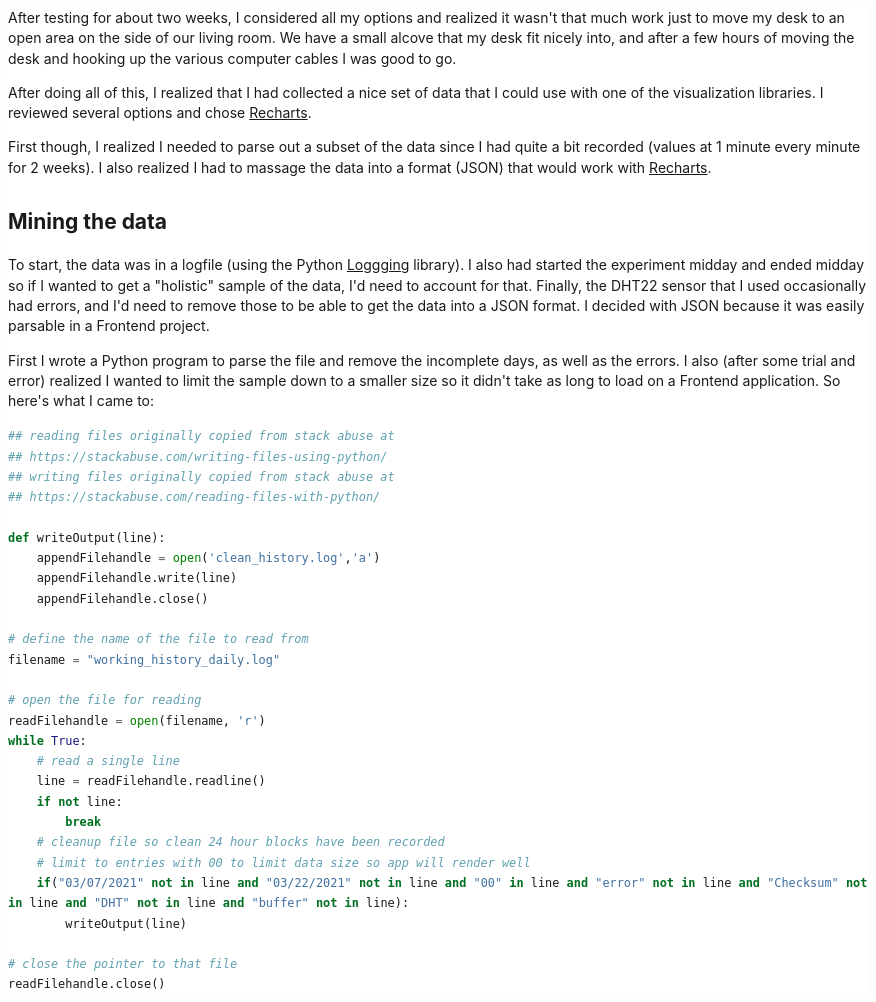 After testing for about two weeks, I considered all my options and realized it wasn't that much work just to move my desk to an open area on the side of our living room. We have a small alcove that my desk fit nicely into, and after a few hours of moving the desk and hooking up the various computer cables I was good to go.

After doing all of this, I realized that I had collected a nice set of data that I could use with one of the visualization libraries. I reviewed several options and chose [Recharts](https://recharts.org/en-US/).

First though, I realized I needed to parse out a subset of the data since I had quite a bit recorded (values at 1 minute every minute for 2 weeks). I also realized I had to massage the data into a format (JSON) that would work with [Recharts](https://recharts.org/en-US/).

## Mining the data

To start, the data was in a logfile (using the Python [Loggging](https://docs.python.org/3/library/logging.html) library). I also had started the experiment midday and ended midday so if I wanted to get a "holistic" sample of the data, I'd need to account for that. Finally, the DHT22 sensor that I used occasionally had errors, and I'd need to remove those to be able to get the data into a JSON format. I decided with JSON because it was easily parsable in a Frontend project.

First I wrote a Python program to parse the file and remove the incomplete days, as well as the errors. I also (after some trial and error) realized I wanted to limit the sample down to a smaller size so it didn't take as long to load on a Frontend application. So here's what I came to:

```py
## reading files originally copied from stack abuse at
## https://stackabuse.com/writing-files-using-python/
## writing files originally copied from stack abuse at
## https://stackabuse.com/reading-files-with-python/

def writeOutput(line):
    appendFilehandle = open('clean_history.log','a')
    appendFilehandle.write(line)
    appendFilehandle.close()

# define the name of the file to read from
filename = "working_history_daily.log"

# open the file for reading
readFilehandle = open(filename, 'r')
while True:
    # read a single line
    line = readFilehandle.readline()
    if not line:
        break
    # cleanup file so clean 24 hour blocks have been recorded
    # limit to entries with 00 to limit data size so app will render well
    if("03/07/2021" not in line and "03/22/2021" not in line and "00" in line and "error" not in line and "Checksum" not in line and "DHT" not in line and "buffer" not in line):
        writeOutput(line)

# close the pointer to that file
readFilehandle.close()
```
